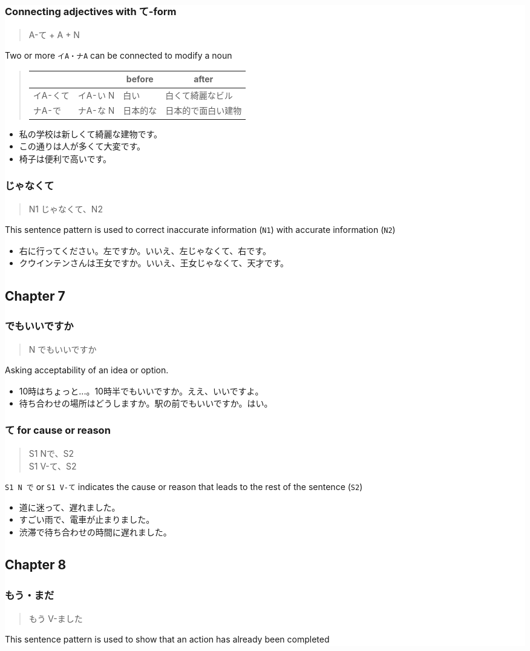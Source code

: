 ### **Connecting adjectives with て-form**

> A-て + A + N

Two or more `イA・ナA` can be connected to modify a noun

> |          |          | before   | after              |
> |----------|----------|----------|--------------------|
> | イA-くて | イA-い N | 白い     | 白くて綺麗なビル   |
> | ナA-で   | ナA-な N | 日本的な | 日本的で面白い建物 |

* 私の学校は新しくて綺麗な建物です。
* この通りは人が多くて大変です。
* 椅子は便利で高いです。

### **じゃなくて**

> N1 じゃなくて、N2

This sentence pattern is used to correct inaccurate information (`N1`) with accurate information (`N2`)

* 右に行ってください。左ですか。いいえ、左じゃなくて、右です。
* クウインテンさんは王女ですか。いいえ、王女じゃなくて、天才です。

## Chapter 7

### **でもいいですか**

> N でもいいですか

Asking acceptability of an idea or option.

* 10時はちょっと...。10時半でもいいですか。ええ、いいですよ。
* 待ち合わせの場所はどうしますか。駅の前でもいいですか。はい。

### **て for cause or reason**

> S1 Nで、S2  
> S1 V-て、S2

`S1 N で` or `S1 V-て` indicates the cause or reason that leads to the rest of the sentence (`S2`)

* 道に迷って、遅れました。
* すごい雨で、電車が止まりました。
* 渋滞で待ち合わせの時間に遅れました。

## Chapter 8

### **もう・まだ**

> もう V-ました

This sentence pattern is used to show that an action has already been completed
